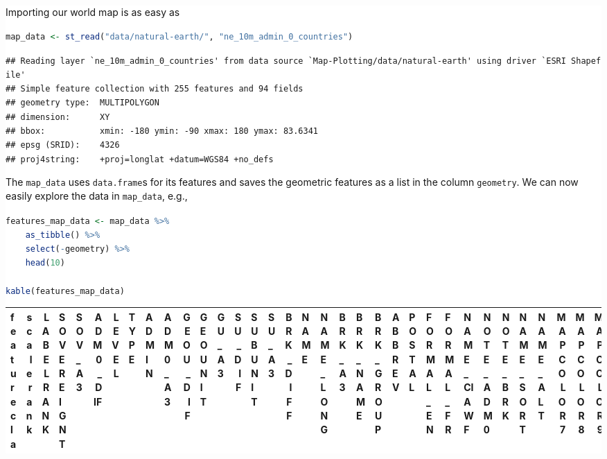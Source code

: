 Importing our world map is as easy as
```R
map_data <- st_read("data/natural-earth/", "ne_10m_admin_0_countries")
```

```
## Reading layer `ne_10m_admin_0_countries' from data source `Map-Plotting/data/natural-earth' using driver `ESRI Shapefile'
## Simple feature collection with 255 features and 94 fields
## geometry type:  MULTIPOLYGON
## dimension:      XY
## bbox:           xmin: -180 ymin: -90 xmax: 180 ymax: 83.6341
## epsg (SRID):    4326
## proj4string:    +proj=longlat +datum=WGS84 +no_defs
```

The `map_data` uses `data.frame`s for its features and saves the
geometric features as a list in the column `geometry`. We can now easily
explore the data in `map_data`, e.g.,

```R
features_map_data <- map_data %>%
    as_tibble() %>%
    select(-geometry) %>%
    head(10)

kable(features_map_data)
```

<table>
<thead>
<tr class="header">
<th align="left">featurecla</th>
<th align="right">scalerank</th>
<th align="right">LABELRANK</th>
<th align="left">SOVEREIGNT</th>
<th align="left">SOV_A3</th>
<th align="right">ADM0_DIF</th>
<th align="right">LEVEL</th>
<th align="left">TYPE</th>
<th align="left">ADMIN</th>
<th align="left">ADM0_A3</th>
<th align="right">GEOU_DIF</th>
<th align="left">GEOUNIT</th>
<th align="left">GU_A3</th>
<th align="right">SU_DIF</th>
<th align="left">SUBUNIT</th>
<th align="left">SU_A3</th>
<th align="right">BRK_DIFF</th>
<th align="left">NAME</th>
<th align="left">NAME_LONG</th>
<th align="left">BRK_A3</th>
<th align="left">BRK_NAME</th>
<th align="left">BRK_GROUP</th>
<th align="left">ABBREV</th>
<th align="left">POSTAL</th>
<th align="left">FORMAL_EN</th>
<th align="left">FORMAL_FR</th>
<th align="left">NAME_CIAWF</th>
<th align="left">NOTE_ADM0</th>
<th align="left">NOTE_BRK</th>
<th align="left">NAME_SORT</th>
<th align="left">NAME_ALT</th>
<th align="right">MAPCOLOR7</th>
<th align="right">MAPCOLOR8</th>
<th align="right">MAPCOLOR9</th>
<th align="right">MAPCOLOR13</th>